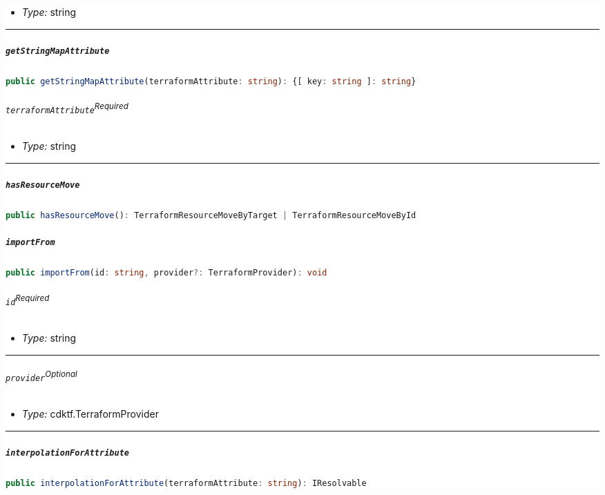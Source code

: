 - *Type:* string

---

##### `getStringMapAttribute` <a name="getStringMapAttribute" id="@cdktf/provider-okta.authenticator.Authenticator.getStringMapAttribute"></a>

```typescript
public getStringMapAttribute(terraformAttribute: string): {[ key: string ]: string}
```

###### `terraformAttribute`<sup>Required</sup> <a name="terraformAttribute" id="@cdktf/provider-okta.authenticator.Authenticator.getStringMapAttribute.parameter.terraformAttribute"></a>

- *Type:* string

---

##### `hasResourceMove` <a name="hasResourceMove" id="@cdktf/provider-okta.authenticator.Authenticator.hasResourceMove"></a>

```typescript
public hasResourceMove(): TerraformResourceMoveByTarget | TerraformResourceMoveById
```

##### `importFrom` <a name="importFrom" id="@cdktf/provider-okta.authenticator.Authenticator.importFrom"></a>

```typescript
public importFrom(id: string, provider?: TerraformProvider): void
```

###### `id`<sup>Required</sup> <a name="id" id="@cdktf/provider-okta.authenticator.Authenticator.importFrom.parameter.id"></a>

- *Type:* string

---

###### `provider`<sup>Optional</sup> <a name="provider" id="@cdktf/provider-okta.authenticator.Authenticator.importFrom.parameter.provider"></a>

- *Type:* cdktf.TerraformProvider

---

##### `interpolationForAttribute` <a name="interpolationForAttribute" id="@cdktf/provider-okta.authenticator.Authenticator.interpolationForAttribute"></a>

```typescript
public interpolationForAttribute(terraformAttribute: string): IResolvable
```
